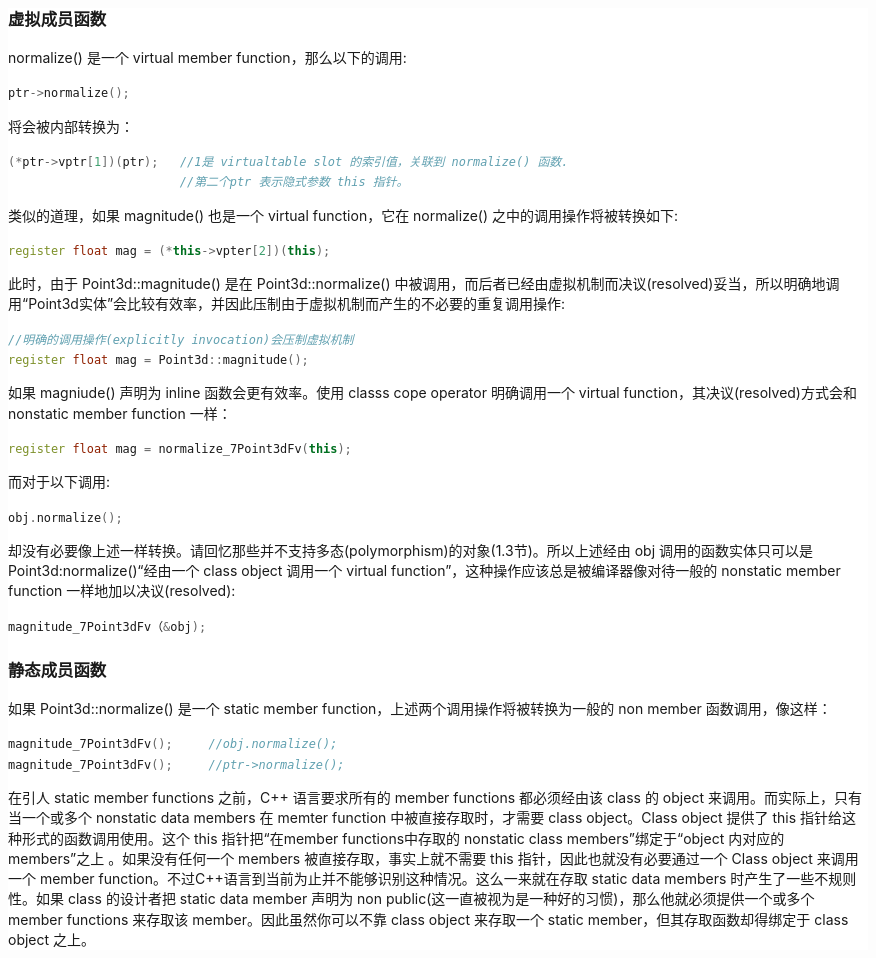 

### 虚拟成员函数

normalize() 是一个 virtual member function，那么以下的调用:

```c++
ptr->normalize();
```

将会被内部转换为：

```c++
(*ptr->vptr[1])(ptr);	//1是 virtualtable slot 的索引值，关联到 normalize() 函数.
						//第二个ptr 表示隐式参数 this 指针。
```

类似的道理，如果 magnitude() 也是一个 virtual function，它在 normalize() 之中的调用操作将被转换如下:

```c++
register float mag = (*this->vpter[2])(this);
```

此时，由于 Point3d::magnitude() 是在 Point3d::normalize() 中被调用，而后者已经由虚拟机制而决议(resolved)妥当，所以明确地调用“Point3d实体”会比较有效率，并因此压制由于虚拟机制而产生的不必要的重复调用操作:

```c++
//明确的调用操作(explicitly invocation)会压制虚拟机制
register float mag = Point3d::magnitude();
```

如果 magniude() 声明为 inline 函数会更有效率。使用 classs cope operator 明确调用一个 virtual function，其决议(resolved)方式会和 nonstatic member function 一样：

```c++
register float mag = normalize_7Point3dFv(this);
```

而对于以下调用:

```c++
obj.normalize();
```

却没有必要像上述一样转换。请回忆那些并不支持多态(polymorphism)的对象(1.3节)。所以上述经由 obj 调用的函数实体只可以是 Point3d:normalize()“经由一个 class object 调用一个 virtual function”，这种操作应该总是被编译器像对待一般的 nonstatic member function 一样地加以决议(resolved):

```c++
magnitude_7Point3dFv（&obj);
```

### 静态成员函数

如果 Point3d::normalize() 是一个 static member function，上述两个调用操作将被转换为一般的 non member 函数调用，像这样：

```c++
magnitude_7Point3dFv();		//obj.normalize();
magnitude_7Point3dFv();		//ptr->normalize();
```

在引人 static member functions 之前，C++ 语言要求所有的 member functions 都必须经由该 class 的 object 来调用。而实际上，只有当一个或多个 nonstatic data members 在 memter function 中被直接存取时，才需要 class object。Class object 提供了 this 指针给这种形式的函数调用使用。这个 this 指针把“在member functions中存取的 nonstatic class members”绑定于“object 内对应的 members”之上 。如果没有任何一个 members 被直接存取，事实上就不需要 this 指针，因此也就没有必要通过一个 Class object 来调用一个 member function。不过C++语言到当前为止并不能够识别这种情况。这么一来就在存取 static data members 时产生了一些不规则性。如果 class 的设计者把 static data member 声明为 non public(这一直被视为是一种好的习惯)，那么他就必须提供一个或多个 member functions 来存取该 member。因此虽然你可以不靠 class object 来存取一个 static member，但其存取函数却得绑定于 class object 之上。
